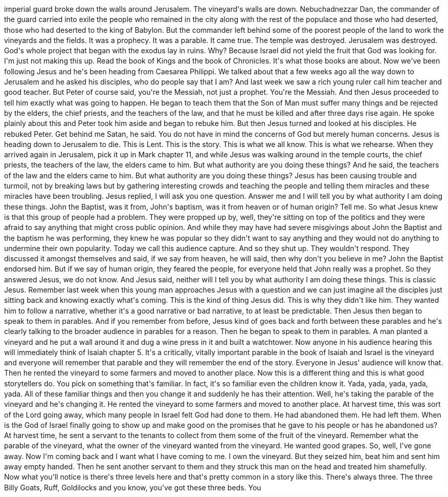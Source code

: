 imperial guard broke down the walls around Jerusalem. The vineyard's walls are down. Nebuchadnezzar Dan, the commander of the guard carried into exile the people who remained in the city along with the rest of the populace and those who had deserted, those who had deserted to the king of Babylon. But the commander left behind some of the poorest people of the land to work the vineyards and the fields. It was a prophecy. It was a parable. It came true. The temple was destroyed. Jerusalem was destroyed. God's whole project that began with the exodus lay in ruins. Why? Because Israel did not yield the fruit that God was looking for. I'm just not making this up. Read the book of Kings and the book of Chronicles. It's what those books are about. Now we've been following Jesus and he's been heading from Caesarea Philippi. We talked about that a few weeks ago all the way down to Jerusalem and he asked his disciples, who do people say that I am? And last week we saw a rich young ruler call him teacher and good teacher. But Peter of course said, you're the Messiah, not just a prophet. You're the Messiah. And then Jesus proceeded to tell him exactly what was going to happen. He began to teach them that the Son of Man must suffer many things and be rejected by the elders, the chief priests, and the teachers of the law, and that he must be killed and after three days rise again. He spoke plainly about this and Peter took him aside and began to rebuke him. But then Jesus turned and looked at his disciples. He rebuked Peter. Get behind me Satan, he said. You do not have in mind the concerns of God but merely human concerns. Jesus is heading down to Jerusalem to die. This is Lent. This is the story. This is what we all know. This is what we rehearse. When they arrived again in Jerusalem, pick it up in Mark chapter 11, and while Jesus was walking around in the temple courts, the chief priests, the teachers of the law, the elders came to him. But what authority are you doing these things? And he said, the teachers of the law and the elders came to him. But what authority are you doing these things? Jesus has been causing trouble and turmoil, not by breaking laws but by gathering interesting crowds and teaching the people and telling them miracles and these miracles have been troubling. Jesus replied, I will ask you one question. Answer me and I will tell you by what authority I am doing these things. John the Baptist, was it from, John's baptism, was it from heaven or of human origin? Tell me. So what Jesus knew is that this group of people had a problem. They were propped up by, well, they're sitting on top of the politics and they were afraid to say anything that might cross public opinion. And while they may have had severe misgivings about John the Baptist and the baptism he was performing, they knew he was popular so they didn't want to say anything and they would not do anything to undermine their own popularity. Today we call this audience capture. And so they shut up. They wouldn't respond. They discussed it amongst themselves and said, if we say from heaven, he will said, then why don't you believe in me? John the Baptist endorsed him. But if we say of human origin, they feared the people, for everyone held that John really was a prophet. So they answered Jesus, we do not know. And Jesus said, neither will I tell you by what authority I am doing these things. This is classic Jesus. Remember last week when this young man approaches Jesus with a question and we can just imagine all the disciples just sitting back and knowing exactly what's coming. This is the kind of thing Jesus did. This is why they didn't like him. They wanted him to follow a narrative, whether it's a good narrative or bad narrative, to at least be predictable. Then Jesus then began to speak to them in parables. And if you remember from before, Jesus kind of goes back and forth between these parables and he's clearly talking to the broader audience in parables for a reason. Then he began to speak to them in parables. A man planted a vineyard and he put a wall around it and dug a wine press in it and built a watchtower. Now anyone in his audience hearing this will immediately think of Isaiah chapter 5. It's a critically, vitally important parable in the book of Isaiah and Israel is the vineyard and everyone will remember that parable and they will remember the end of the story. Everyone in Jesus' audience will know that. Then he rented the vineyard to some farmers and moved to another place. Now this is a different thing and this is what good storytellers do. You pick on something that's familiar. In fact, it's so familiar even the children know it. Yada, yada, yada, yada, yada. All of these familiar things and then you change it and suddenly he has their attention. Well, he's taking the parable of the vineyard and he's changing it. He rented the vineyard to some farmers and moved to another place. At harvest time, this was sort of the Lord going away, which many people in Israel felt God had done to them. He had abandoned them. He had left them. When is the God of Israel finally going to show up and make good on the promises that he gave to his people or has he abandoned us? At harvest time, he sent a servant to the tenants to collect from them some of the fruit of the vineyard. Remember what the parable of the vineyard, what the owner of the vineyard wanted from the vineyard. He wanted good grapes. So, well, I've gone away. Now I'm coming back and I want what I have coming to me. I own the vineyard. But they seized him, beat him and sent him away empty handed. Then he sent another servant to them and they struck this man on the head and treated him shamefully. Now what you'll notice is there's three levels here and that's pretty common in a story like this. There's always three. The three Billy Goats, Ruff, Goldilocks and you know, you've got these three beds. You